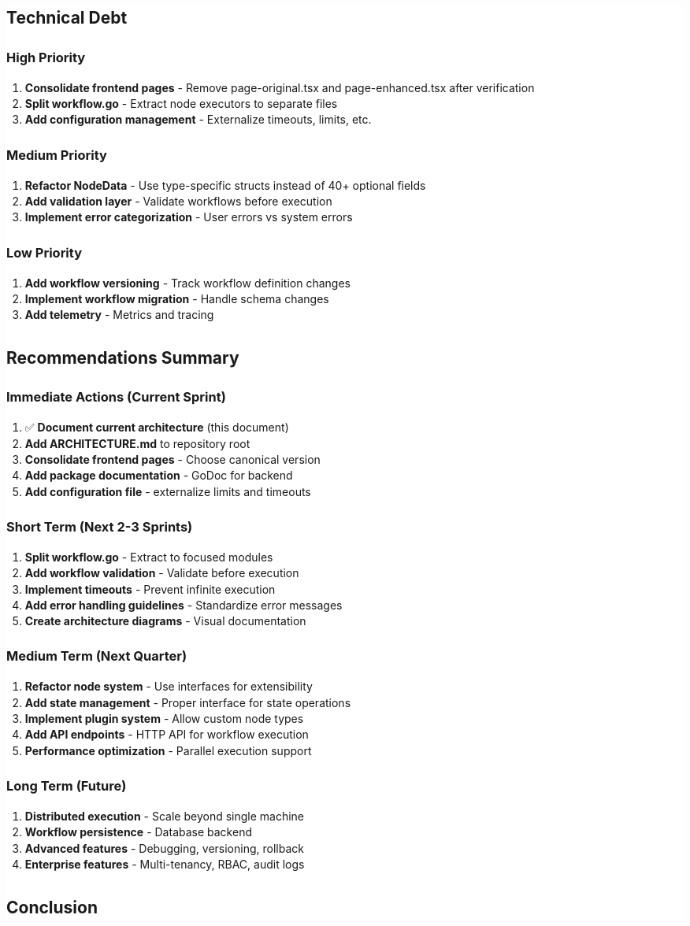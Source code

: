 ## Technical Debt

### High Priority
1. **Consolidate frontend pages** - Remove page-original.tsx and page-enhanced.tsx after verification
2. **Split workflow.go** - Extract node executors to separate files
3. **Add configuration management** - Externalize timeouts, limits, etc.

### Medium Priority
1. **Refactor NodeData** - Use type-specific structs instead of 40+ optional fields
2. **Add validation layer** - Validate workflows before execution
3. **Implement error categorization** - User errors vs system errors

### Low Priority
1. **Add workflow versioning** - Track workflow definition changes
2. **Implement workflow migration** - Handle schema changes
3. **Add telemetry** - Metrics and tracing

## Recommendations Summary

### Immediate Actions (Current Sprint)
1. ✅ **Document current architecture** (this document)
2. **Add ARCHITECTURE.md** to repository root
3. **Consolidate frontend pages** - Choose canonical version
4. **Add package documentation** - GoDoc for backend
5. **Add configuration file** - externalize limits and timeouts

### Short Term (Next 2-3 Sprints)
1. **Split workflow.go** - Extract to focused modules
2. **Add workflow validation** - Validate before execution
3. **Implement timeouts** - Prevent infinite execution
4. **Add error handling guidelines** - Standardize error messages
5. **Create architecture diagrams** - Visual documentation

### Medium Term (Next Quarter)
1. **Refactor node system** - Use interfaces for extensibility
2. **Add state management** - Proper interface for state operations
3. **Implement plugin system** - Allow custom node types
4. **Add API endpoints** - HTTP API for workflow execution
5. **Performance optimization** - Parallel execution support

### Long Term (Future)
1. **Distributed execution** - Scale beyond single machine
2. **Workflow persistence** - Database backend
3. **Advanced features** - Debugging, versioning, rollback
4. **Enterprise features** - Multi-tenancy, RBAC, audit logs

## Conclusion
